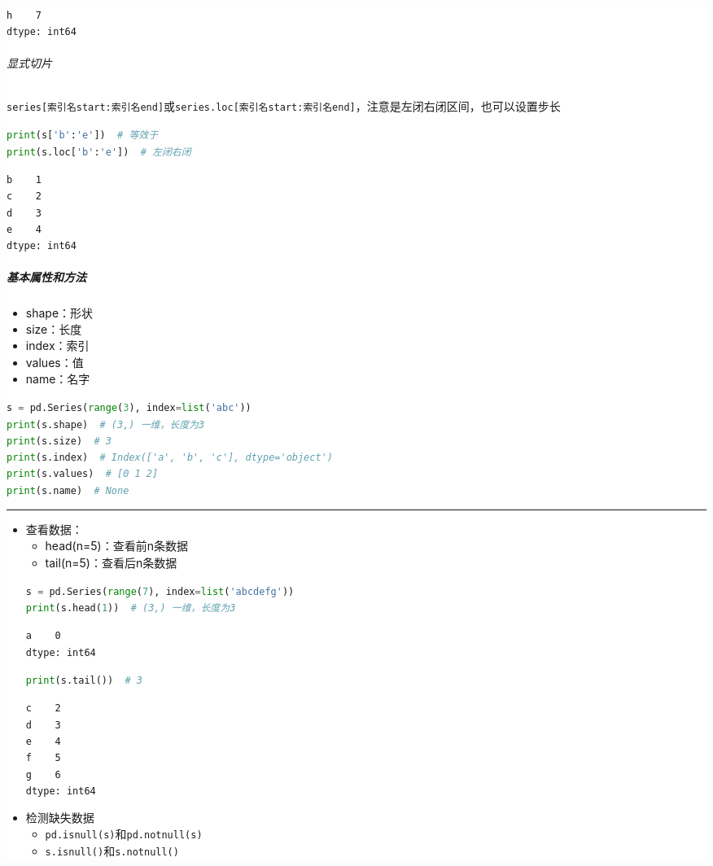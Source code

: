 ```
h    7
dtype: int64
```
###### 显式切片
`series[索引名start:索引名end]`或`series.loc[索引名start:索引名end]`，注意是左闭右闭区间，也可以设置步长
```py
print(s['b':'e'])  # 等效于
print(s.loc['b':'e'])  # 左闭右闭
```
```
b    1
c    2
d    3
e    4
dtype: int64
```
##### 基本属性和方法
- shape：形状
- size：长度
- index：索引
- values：值
- name：名字

```py
s = pd.Series(range(3), index=list('abc'))
print(s.shape)  # (3,) 一维，长度为3
print(s.size)  # 3
print(s.index)  # Index(['a', 'b', 'c'], dtype='object')
print(s.values)  # [0 1 2]
print(s.name)  # None
```

---

- 查看数据：
    - head(n=5)：查看前n条数据
    - tail(n=5)：查看后n条数据
    ```py
    s = pd.Series(range(7), index=list('abcdefg'))
    print(s.head(1))  # (3,) 一维，长度为3
    ```
    ```
    a    0
    dtype: int64
    ```
    ```py
    print(s.tail())  # 3
    ```
    ```
    c    2
    d    3
    e    4
    f    5
    g    6
    dtype: int64
    ```
- 检测缺失数据
  - `pd.isnull(s)`和`pd.notnull(s)`
  - `s.isnull()`和`s.notnull()`
